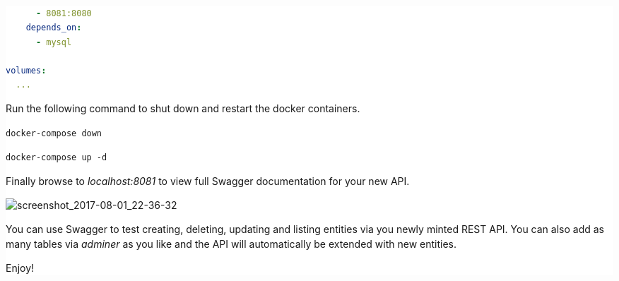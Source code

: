 ```yaml
      - 8081:8080
    depends_on:
      - mysql

volumes:
  ...
```
Run the following command to shut down and restart the docker containers.

```
docker-compose down
```
```
docker-compose up -d
```
Finally browse to *localhost:8081* to view full Swagger documentation for your new API.

![screenshot_2017-08-01_22-36-32](https://user-images.githubusercontent.com/7415999/28845969-06986bea-770a-11e7-850c-7bd058e95d7e.png)

You can use Swagger to test creating, deleting, updating and listing entities via you newly minted REST API. You can also add as many tables via *adminer* as you like and the API will automatically be extended with new entities.

Enjoy!
